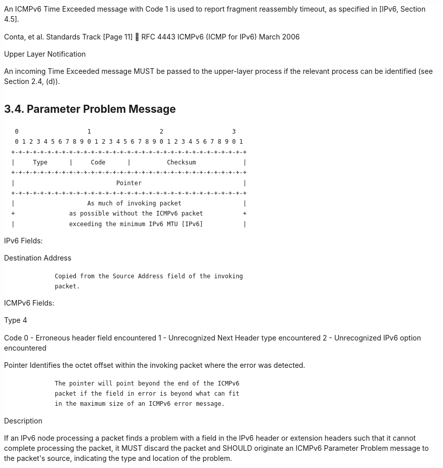    An ICMPv6 Time Exceeded message with Code 1 is used to report
   fragment reassembly timeout, as specified in [IPv6, Section 4.5].





Conta, et al.               Standards Track                    [Page 11]

RFC 4443                 ICMPv6 (ICMP for IPv6)               March 2006


   Upper Layer Notification

   An incoming Time Exceeded message MUST be passed to the upper-layer
   process if the relevant process can be identified (see Section 2.4,
   (d)).

## 3.4.  Parameter Problem Message

       0                   1                   2                   3
       0 1 2 3 4 5 6 7 8 9 0 1 2 3 4 5 6 7 8 9 0 1 2 3 4 5 6 7 8 9 0 1
      +-+-+-+-+-+-+-+-+-+-+-+-+-+-+-+-+-+-+-+-+-+-+-+-+-+-+-+-+-+-+-+-+
      |     Type      |     Code      |          Checksum             |
      +-+-+-+-+-+-+-+-+-+-+-+-+-+-+-+-+-+-+-+-+-+-+-+-+-+-+-+-+-+-+-+-+
      |                            Pointer                            |
      +-+-+-+-+-+-+-+-+-+-+-+-+-+-+-+-+-+-+-+-+-+-+-+-+-+-+-+-+-+-+-+-+
      |                    As much of invoking packet                 |
      +               as possible without the ICMPv6 packet           +
      |               exceeding the minimum IPv6 MTU [IPv6]           |

   IPv6 Fields:

   Destination Address

                  Copied from the Source Address field of the invoking
                  packet.

   ICMPv6 Fields:

   Type           4

   Code           0 - Erroneous header field encountered
                  1 - Unrecognized Next Header type encountered
                  2 - Unrecognized IPv6 option encountered

   Pointer        Identifies the octet offset within the
                  invoking packet where the error was detected.

                  The pointer will point beyond the end of the ICMPv6
                  packet if the field in error is beyond what can fit
                  in the maximum size of an ICMPv6 error message.

   Description

   If an IPv6 node processing a packet finds a problem with a field in
   the IPv6 header or extension headers such that it cannot complete
   processing the packet, it MUST discard the packet and SHOULD
   originate an ICMPv6 Parameter Problem message to the packet's source,
   indicating the type and location of the problem.
